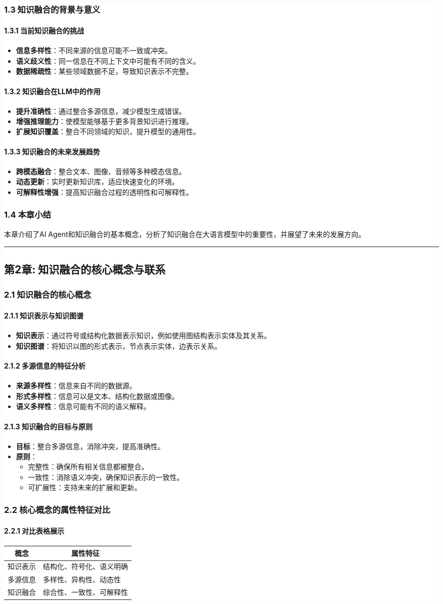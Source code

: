 ### 1.3 知识融合的背景与意义

#### 1.3.1 当前知识融合的挑战
- **信息多样性**：不同来源的信息可能不一致或冲突。
- **语义歧义性**：同一信息在不同上下文中可能有不同的含义。
- **数据稀疏性**：某些领域数据不足，导致知识表示不完整。

#### 1.3.2 知识融合在LLM中的作用
- **提升准确性**：通过整合多源信息，减少模型生成错误。
- **增强推理能力**：使模型能够基于更多背景知识进行推理。
- **扩展知识覆盖**：整合不同领域的知识，提升模型的通用性。

#### 1.3.3 知识融合的未来发展趋势
- **跨模态融合**：整合文本、图像、音频等多种模态信息。
- **动态更新**：实时更新知识库，适应快速变化的环境。
- **可解释性增强**：提高知识融合过程的透明性和可解释性。

### 1.4 本章小结
本章介绍了AI Agent和知识融合的基本概念，分析了知识融合在大语言模型中的重要性，并展望了未来的发展方向。

---

## 第2章: 知识融合的核心概念与联系

### 2.1 知识融合的核心概念

#### 2.1.1 知识表示与知识图谱
- **知识表示**：通过符号或结构化数据表示知识，例如使用图结构表示实体及其关系。
- **知识图谱**：将知识以图的形式表示，节点表示实体，边表示关系。

#### 2.1.2 多源信息的特征分析
- **来源多样性**：信息来自不同的数据源。
- **形式多样性**：信息可以是文本、结构化数据或图像。
- **语义多样性**：信息可能有不同的语义解释。

#### 2.1.3 知识融合的目标与原则
- **目标**：整合多源信息，消除冲突，提高准确性。
- **原则**：
  - 完整性：确保所有相关信息都被整合。
  - 一致性：消除语义冲突，确保知识表示的一致性。
  - 可扩展性：支持未来的扩展和更新。

### 2.2 核心概念的属性特征对比

#### 2.2.1 对比表格展示
| 概念       | 属性特征                     |
|------------|------------------------------|
| 知识表示    | 结构化、符号化、语义明确      |
| 多源信息    | 多样性、异构性、动态性        |
| 知识融合    | 综合性、一致性、可解释性      |
